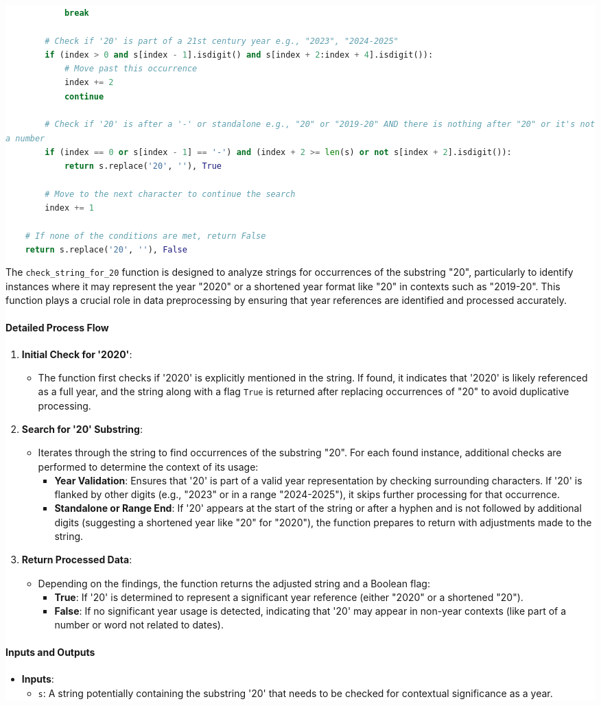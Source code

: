 ```python
            break

        # Check if '20' is part of a 21st century year e.g., "2023", "2024-2025"
        if (index > 0 and s[index - 1].isdigit() and s[index + 2:index + 4].isdigit()):
            # Move past this occurrence
            index += 2
            continue

        # Check if '20' is after a '-' or standalone e.g., "20" or "2019-20" AND there is nothing after "20" or it's not a number
        if (index == 0 or s[index - 1] == '-') and (index + 2 >= len(s) or not s[index + 2].isdigit()):
            return s.replace('20', ''), True

        # Move to the next character to continue the search
        index += 1

    # If none of the conditions are met, return False
    return s.replace('20', ''), False
```
The `check_string_for_20` function is designed to analyze strings for occurrences of the substring "20", particularly to identify instances where it may represent the year "2020" or a shortened year format like "20" in contexts such as "2019-20". This function plays a crucial role in data preprocessing by ensuring that year references are identified and processed accurately.

#### Detailed Process Flow
1. **Initial Check for '2020'**:
   - The function first checks if '2020' is explicitly mentioned in the string. If found, it indicates that '2020' is likely referenced as a full year, and the string along with a flag `True` is returned after replacing occurrences of "20" to avoid duplicative processing.

2. **Search for '20' Substring**:
   - Iterates through the string to find occurrences of the substring "20". For each found instance, additional checks are performed to determine the context of its usage:
     - **Year Validation**: Ensures that '20' is part of a valid year representation by checking surrounding characters. If '20' is flanked by other digits (e.g., "2023" or in a range "2024-2025"), it skips further processing for that occurrence.
     - **Standalone or Range End**: If '20' appears at the start of the string or after a hyphen and is not followed by additional digits (suggesting a shortened year like "20" for "2020"), the function prepares to return with adjustments made to the string.

3. **Return Processed Data**:
   - Depending on the findings, the function returns the adjusted string and a Boolean flag:
     - **True**: If '20' is determined to represent a significant year reference (either "2020" or a shortened "20").
     - **False**: If no significant year usage is detected, indicating that '20' may appear in non-year contexts (like part of a number or word not related to dates).

#### Inputs and Outputs
- **Inputs**:
  - `s`: A string potentially containing the substring '20' that needs to be checked for contextual significance as a year.
